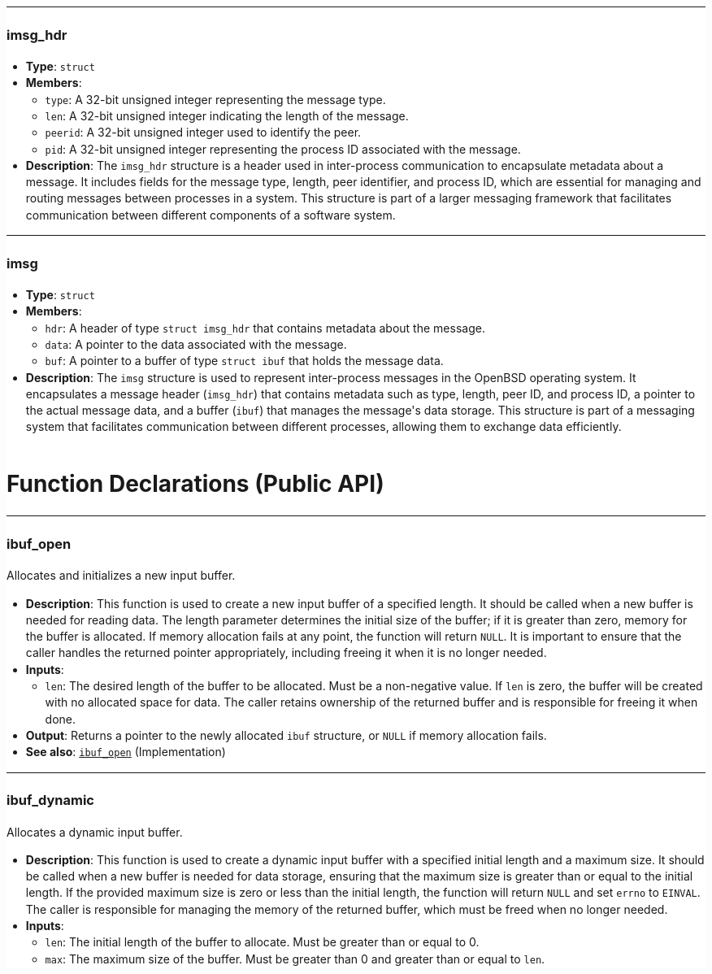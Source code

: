 
---
### imsg_hdr
- **Type**: `struct`
- **Members**:
    - `type`: A 32-bit unsigned integer representing the message type.
    - `len`: A 32-bit unsigned integer indicating the length of the message.
    - `peerid`: A 32-bit unsigned integer used to identify the peer.
    - `pid`: A 32-bit unsigned integer representing the process ID associated with the message.
- **Description**: The `imsg_hdr` structure is a header used in inter-process communication to encapsulate metadata about a message. It includes fields for the message type, length, peer identifier, and process ID, which are essential for managing and routing messages between processes in a system. This structure is part of a larger messaging framework that facilitates communication between different components of a software system.


---
### imsg
- **Type**: `struct`
- **Members**:
    - `hdr`: A header of type `struct imsg_hdr` that contains metadata about the message.
    - `data`: A pointer to the data associated with the message.
    - `buf`: A pointer to a buffer of type `struct ibuf` that holds the message data.
- **Description**: The `imsg` structure is used to represent inter-process messages in the OpenBSD operating system. It encapsulates a message header (`imsg_hdr`) that contains metadata such as type, length, peer ID, and process ID, a pointer to the actual message data, and a buffer (`ibuf`) that manages the message's data storage. This structure is part of a messaging system that facilitates communication between different processes, allowing them to exchange data efficiently.


# Function Declarations (Public API)

---
### ibuf_open
Allocates and initializes a new input buffer.
- **Description**: This function is used to create a new input buffer of a specified length. It should be called when a new buffer is needed for reading data. The length parameter determines the initial size of the buffer; if it is greater than zero, memory for the buffer is allocated. If memory allocation fails at any point, the function will return `NULL`. It is important to ensure that the caller handles the returned pointer appropriately, including freeing it when it is no longer needed.
- **Inputs**:
    - `len`: The desired length of the buffer to be allocated. Must be a non-negative value. If `len` is zero, the buffer will be created with no allocated space for data. The caller retains ownership of the returned buffer and is responsible for freeing it when done.
- **Output**: Returns a pointer to the newly allocated `ibuf` structure, or `NULL` if memory allocation fails.
- **See also**: [`ibuf_open`](imsg-buffer.c.driver.md#ibuf_open)  (Implementation)


---
### ibuf_dynamic
Allocates a dynamic input buffer.
- **Description**: This function is used to create a dynamic input buffer with a specified initial length and a maximum size. It should be called when a new buffer is needed for data storage, ensuring that the maximum size is greater than or equal to the initial length. If the provided maximum size is zero or less than the initial length, the function will return `NULL` and set `errno` to `EINVAL`. The caller is responsible for managing the memory of the returned buffer, which must be freed when no longer needed.
- **Inputs**:
    - `len`: The initial length of the buffer to allocate. Must be greater than or equal to 0.
    - `max`: The maximum size of the buffer. Must be greater than 0 and greater than or equal to `len`.